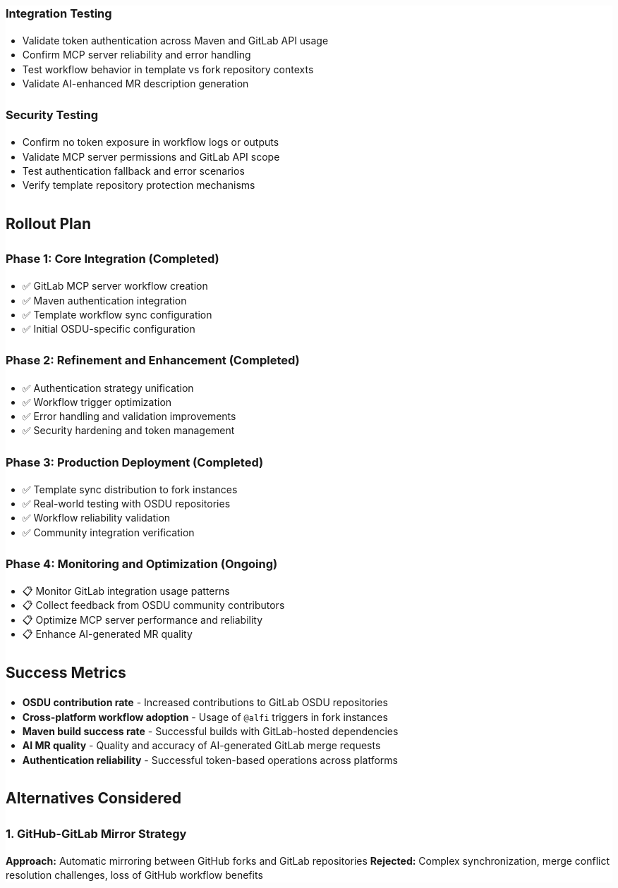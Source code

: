 ### Integration Testing
- Validate token authentication across Maven and GitLab API usage
- Confirm MCP server reliability and error handling
- Test workflow behavior in template vs fork repository contexts
- Validate AI-enhanced MR description generation

### Security Testing
- Confirm no token exposure in workflow logs or outputs
- Validate MCP server permissions and GitLab API scope
- Test authentication fallback and error scenarios
- Verify template repository protection mechanisms

## Rollout Plan

### Phase 1: Core Integration (Completed)
- ✅ GitLab MCP server workflow creation
- ✅ Maven authentication integration
- ✅ Template workflow sync configuration
- ✅ Initial OSDU-specific configuration

### Phase 2: Refinement and Enhancement (Completed)
- ✅ Authentication strategy unification
- ✅ Workflow trigger optimization
- ✅ Error handling and validation improvements
- ✅ Security hardening and token management

### Phase 3: Production Deployment (Completed)
- ✅ Template sync distribution to fork instances
- ✅ Real-world testing with OSDU repositories
- ✅ Workflow reliability validation
- ✅ Community integration verification

### Phase 4: Monitoring and Optimization (Ongoing)
- 📋 Monitor GitLab integration usage patterns
- 📋 Collect feedback from OSDU community contributors
- 📋 Optimize MCP server performance and reliability
- 📋 Enhance AI-generated MR quality

## Success Metrics
- **OSDU contribution rate** - Increased contributions to GitLab OSDU repositories
- **Cross-platform workflow adoption** - Usage of `@alfi` triggers in fork instances
- **Maven build success rate** - Successful builds with GitLab-hosted dependencies
- **AI MR quality** - Quality and accuracy of AI-generated GitLab merge requests
- **Authentication reliability** - Successful token-based operations across platforms

## Alternatives Considered

### 1. GitHub-GitLab Mirror Strategy
**Approach:** Automatic mirroring between GitHub forks and GitLab repositories
**Rejected:** Complex synchronization, merge conflict resolution challenges, loss of GitHub workflow benefits
